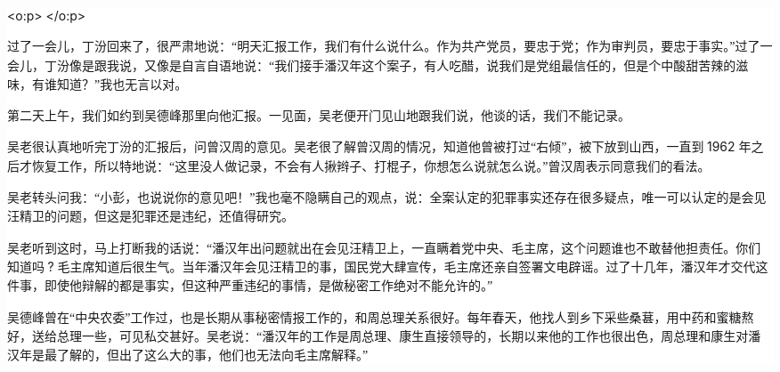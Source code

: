   <o:p>
  </o:p>
 </p>
 <p class="MsoNormal">
  <span lang="ZH-CN" style='font-family:宋体;mso-ascii-font-family:
"Times New Roman"'>
   过了一会儿，丁汾回来了，很严肃地说：“明天汇报工作，我们有什么说什么。作为共产党员，要忠于党；作为审判员，要忠于事实。”过了一会儿，丁汾像是跟我说，又像是自言自语地说：“我们接手潘汉年这个案子，有人吃醋，说我们是党组最信任的，但是个中酸甜苦辣的滋味，有谁知道？”我也无言以对。
  </span>
  <o:p>
  </o:p>
 </p>
 <p class="MsoNormal">
  <span lang="ZH-CN" style='font-family:宋体;mso-ascii-font-family:
"Times New Roman"'>
   第二天上午，我们如约到吴德峰那里向他汇报。一见面，吴老便开门见山地跟我们说，他谈的话，我们不能记录。
  </span>
  <o:p>
  </o:p>
 </p>
 <p class="MsoNormal">
  <span lang="ZH-CN" style='font-family:宋体;mso-ascii-font-family:
"Times New Roman"'>
   吴老很认真地听完丁汾的汇报后，问曾汉周的意见。吴老很了解曾汉周的情况，知道他曾被打过“右倾”，被下放到山西，一直到
  </span>
  1962
  <span lang="ZH-CN" style='font-family:宋体;mso-ascii-font-family:"Times New Roman"'>
   年之后才恢复工作，所以特地说：“这里没人做记录，不会有人揪辫子、打棍子，你想怎么说就怎么说。”曾汉周表示同意我们的看法。
  </span>
  <o:p>
  </o:p>
 </p>
 <p class="MsoNormal">
  <span lang="ZH-CN" style='font-family:宋体;mso-ascii-font-family:
"Times New Roman"'>
   吴老转头问我：“小彭，也说说你的意见吧！”我也毫不隐瞒自己的观点，说：全案认定的犯罪事实还存在很多疑点，唯一可以认定的是会见汪精卫的问题，但这是犯罪还是违纪，还值得研究。
  </span>
  <o:p>
  </o:p>
 </p>
 <p class="MsoNormal">
  <span lang="ZH-CN" style='font-family:宋体;mso-ascii-font-family:
"Times New Roman"'>
   吴老听到这时，马上打断我的话说：“潘汉年出问题就出在会见汪精卫上，一直瞒着党中央、毛主席，这个问题谁也不敢替他担责任。你们知道吗
  </span>
  ?
  <span lang="ZH-CN" style='font-family:宋体;mso-ascii-font-family:"Times New Roman"'>
   毛主席知道后很生气。当年潘汉年会见汪精卫的事，国民党大肆宣传，毛主席还亲自签署文电辟谣。过了十几年，潘汉年才交代这件事，即使他辩解的都是事实，但这种严重违纪的事情，是做秘密工作绝对不能允许的。”
  </span>
  <o:p>
  </o:p>
 </p>
 <p class="MsoNormal">
  <span lang="ZH-CN" style='font-family:宋体;mso-ascii-font-family:
"Times New Roman"'>
   吴德峰曾在“中央农委”工作过，也是长期从事秘密情报工作的，和周总理关系很好。每年春天，他找人到乡下采些桑葚，用中药和蜜糖熬好，送给总理一些，可见私交甚好。吴老说：“潘汉年的工作是周总理、康生直接领导的，长期以来他的工作也很出色，周总理和康生对潘汉年是最了解的，但出了这么大的事，他们也无法向毛主席解释。”
  </span>
  <o:p>
  </o:p>
 </p>
 <p class="MsoNormal">
  <span lang="ZH-CN" style='font-family:宋体;mso-ascii-font-family:
"Times New Roman"'>